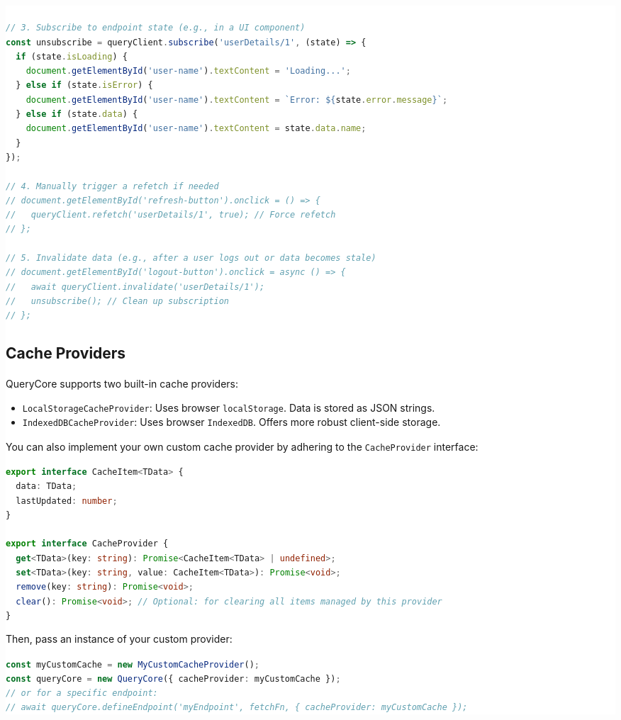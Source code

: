 ```typescript

// 3. Subscribe to endpoint state (e.g., in a UI component)
const unsubscribe = queryClient.subscribe('userDetails/1', (state) => {
  if (state.isLoading) {
    document.getElementById('user-name').textContent = 'Loading...';
  } else if (state.isError) {
    document.getElementById('user-name').textContent = `Error: ${state.error.message}`;
  } else if (state.data) {
    document.getElementById('user-name').textContent = state.data.name;
  }
});

// 4. Manually trigger a refetch if needed
// document.getElementById('refresh-button').onclick = () => {
//   queryClient.refetch('userDetails/1', true); // Force refetch
// };

// 5. Invalidate data (e.g., after a user logs out or data becomes stale)
// document.getElementById('logout-button').onclick = async () => {
//   await queryClient.invalidate('userDetails/1');
//   unsubscribe(); // Clean up subscription
// };
```

## Cache Providers

QueryCore supports two built-in cache providers:
- `LocalStorageCacheProvider`: Uses browser `localStorage`. Data is stored as JSON strings.
- `IndexedDBCacheProvider`: Uses browser `IndexedDB`. Offers more robust client-side storage.

You can also implement your own custom cache provider by adhering to the `CacheProvider` interface:

```typescript
export interface CacheItem<TData> {
  data: TData;
  lastUpdated: number;
}

export interface CacheProvider {
  get<TData>(key: string): Promise<CacheItem<TData> | undefined>;
  set<TData>(key: string, value: CacheItem<TData>): Promise<void>;
  remove(key: string): Promise<void>;
  clear(): Promise<void>; // Optional: for clearing all items managed by this provider
}
```

Then, pass an instance of your custom provider:

```typescript
const myCustomCache = new MyCustomCacheProvider();
const queryCore = new QueryCore({ cacheProvider: myCustomCache });
// or for a specific endpoint:
// await queryCore.defineEndpoint('myEndpoint', fetchFn, { cacheProvider: myCustomCache });
```
